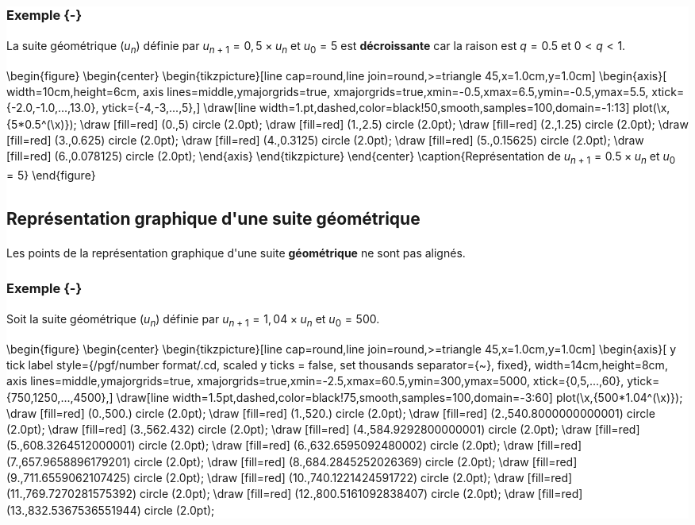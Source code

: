 ### Exemple {-}

La suite géométrique $\left(u_{n}\right)$ définie par $u_{n + 1} = 0,5\times u_{n}$ et $u_{0} = 5$ est **décroissante** car la raison est $q=0.5$ et $0<q<1$.

\begin{figure}
\begin{center}
\begin{tikzpicture}[line cap=round,line join=round,>=triangle 45,x=1.0cm,y=1.0cm]
\begin{axis}[
width=10cm,height=6cm,
axis lines=middle,ymajorgrids=true,
xmajorgrids=true,xmin=-0.5,xmax=6.5,ymin=-0.5,ymax=5.5,
xtick={-2.0,-1.0,...,13.0},
ytick={-4,-3,...,5},]
\draw[line width=1.pt,dashed,color=black!50,smooth,samples=100,domain=-1:13] plot(\x,{5*0.5^(\x)});
\draw [fill=red] (0.,5) circle (2.0pt);
\draw [fill=red] (1.,2.5) circle (2.0pt);
\draw [fill=red] (2.,1.25) circle (2.0pt);
\draw [fill=red] (3.,0.625) circle (2.0pt);
\draw [fill=red] (4.,0.3125) circle (2.0pt);
\draw [fill=red] (5.,0.15625) circle (2.0pt);
\draw [fill=red] (6.,0.078125) circle (2.0pt);
\end{axis}
\end{tikzpicture}
\end{center}
\caption{Représentation de $u_{n+1}=0.5\times u_{n}$ et $u_{0}=5$}
\end{figure}

## Représentation graphique d'une suite géométrique

Les points de la représentation graphique d'une suite **géométrique** ne sont pas alignés.

### Exemple {-}

Soit la suite géométrique $\left(u_{n}\right)$ définie par $u_{n + 1} = 1,04\times u_{n}$ et $u_{0} = 500$.

\begin{figure}
\begin{center}
\begin{tikzpicture}[line cap=round,line join=round,>=triangle 45,x=1.0cm,y=1.0cm]
\begin{axis}[
y tick label style={/pgf/number format/.cd, scaled y ticks = false, set thousands separator={~}, fixed},
width=14cm,height=8cm,
axis lines=middle,ymajorgrids=true,
xmajorgrids=true,xmin=-2.5,xmax=60.5,ymin=300,ymax=5000,
xtick={0,5,...,60},
ytick={750,1250,...,4500},]
\draw[line width=1.5pt,dashed,color=black!75,smooth,samples=100,domain=-3:60] plot(\x,{500*1.04^(\x)});
\draw [fill=red] (0.,500.) circle (2.0pt);
\draw [fill=red] (1.,520.) circle (2.0pt);
\draw [fill=red] (2.,540.8000000000001) circle (2.0pt);
\draw [fill=red] (3.,562.432) circle (2.0pt);
\draw [fill=red] (4.,584.9292800000001) circle (2.0pt);
\draw [fill=red] (5.,608.3264512000001) circle (2.0pt);
\draw [fill=red] (6.,632.6595092480002) circle (2.0pt);
\draw [fill=red] (7.,657.9658896179201) circle (2.0pt);
\draw [fill=red] (8.,684.2845252026369) circle (2.0pt);
\draw [fill=red] (9.,711.6559062107425) circle (2.0pt);
\draw [fill=red] (10.,740.1221424591722) circle (2.0pt);
\draw [fill=red] (11.,769.7270281575392) circle (2.0pt);
\draw [fill=red] (12.,800.5161092838407) circle (2.0pt);
\draw [fill=red] (13.,832.5367536551944) circle (2.0pt);